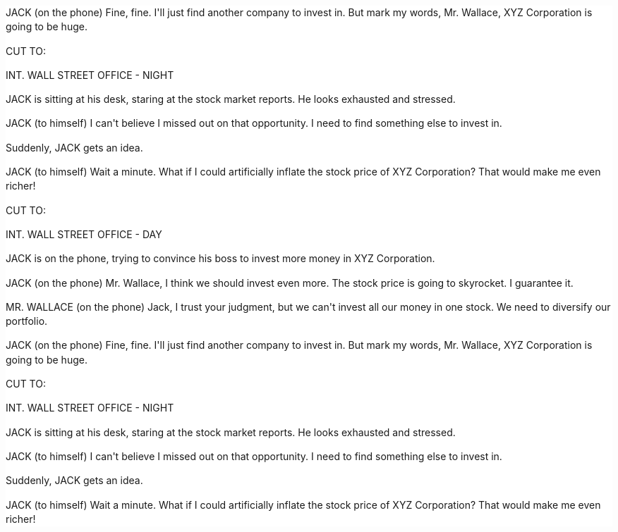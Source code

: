 JACK
(on the phone)
Fine, fine. I'll just find another company to invest in. But mark my words, Mr. Wallace, XYZ Corporation is going to be huge.

CUT TO:

INT. WALL STREET OFFICE - NIGHT

JACK is sitting at his desk, staring at the stock market reports. He looks exhausted and stressed.

JACK
(to himself)
I can't believe I missed out on that opportunity. I need to find something else to invest in.

Suddenly, JACK gets an idea.

JACK
(to himself)
Wait a minute. What if I could artificially inflate the stock price of XYZ Corporation? That would make me even richer!

CUT TO:

INT. WALL STREET OFFICE - DAY

JACK is on the phone, trying to convince his boss to invest more money in XYZ Corporation.

JACK
(on the phone)
Mr. Wallace, I think we should invest even more. The stock price is going to skyrocket. I guarantee it.

MR. WALLACE
(on the phone)
Jack, I trust your judgment, but we can't invest all our money in one stock. We need to diversify our portfolio.

JACK
(on the phone)
Fine, fine. I'll just find another company to invest in. But mark my words, Mr. Wallace, XYZ Corporation is going to be huge.

CUT TO:

INT. WALL STREET OFFICE - NIGHT

JACK is sitting at his desk, staring at the stock market reports. He looks exhausted and stressed.

JACK
(to himself)
I can't believe I missed out on that opportunity. I need to find something else to invest in.

Suddenly, JACK gets an idea.

JACK
(to himself)
Wait a minute. What if I could artificially inflate the stock price of XYZ Corporation? That would make me even richer!
